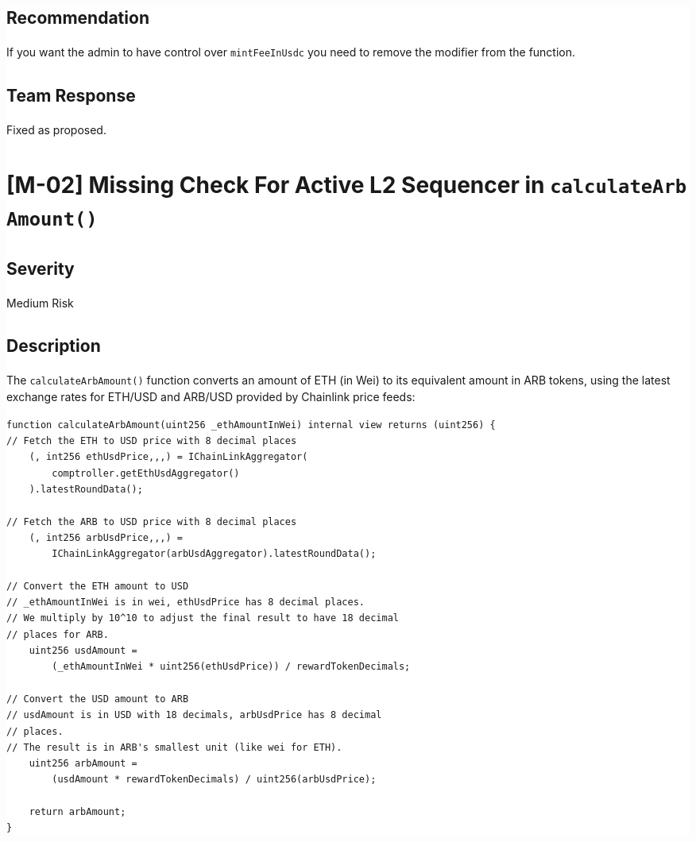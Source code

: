 ## Recommendation

If you want the admin to have control over `mintFeeInUsdc` you need to remove the modifier from the function.

## Team Response

Fixed as proposed.

# [M-02] Missing Check For Active L2 Sequencer in `calculateArbAmount()`

## Severity

Medium Risk

## Description

The `calculateArbAmount()` function converts an amount of ETH (in Wei) to its equivalent amount in ARB tokens, using the latest exchange rates for ETH/USD and ARB/USD provided by Chainlink price feeds:

```solidity
function calculateArbAmount(uint256 _ethAmountInWei) internal view returns (uint256) {
// Fetch the ETH to USD price with 8 decimal places
    (, int256 ethUsdPrice,,,) = IChainLinkAggregator(
        comptroller.getEthUsdAggregator()
    ).latestRoundData();

// Fetch the ARB to USD price with 8 decimal places
    (, int256 arbUsdPrice,,,) =
        IChainLinkAggregator(arbUsdAggregator).latestRoundData();

// Convert the ETH amount to USD
// _ethAmountInWei is in wei, ethUsdPrice has 8 decimal places.
// We multiply by 10^10 to adjust the final result to have 18 decimal
// places for ARB.
    uint256 usdAmount =
        (_ethAmountInWei * uint256(ethUsdPrice)) / rewardTokenDecimals;

// Convert the USD amount to ARB
// usdAmount is in USD with 18 decimals, arbUsdPrice has 8 decimal
// places.
// The result is in ARB's smallest unit (like wei for ETH).
    uint256 arbAmount =
        (usdAmount * rewardTokenDecimals) / uint256(arbUsdPrice);

    return arbAmount;
}
```
